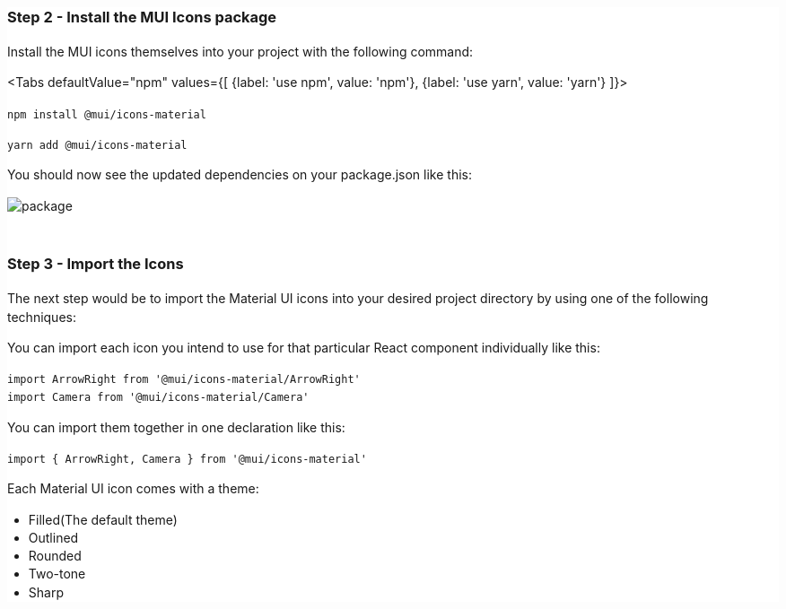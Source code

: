 
### Step 2 - Install the MUI Icons package
Install the MUI icons themselves into your project with the following command:


<Tabs
defaultValue="npm"
values={[
{label: 'use npm', value: 'npm'},
{label: 'use yarn', value: 'yarn'}
]}>
<TabItem value="npm">

```bash
npm install @mui/icons-material
```

  </TabItem>
    <TabItem value="yarn">

```bash
yarn add @mui/icons-material
```

  </TabItem>
</Tabs>


You should now see the updated dependencies on your package.json like this:



<div class="img-container">
    <img src={packagePng} alt="package" />
</div>

<br/>



### Step 3 - Import the Icons 
The next step would be to import the Material UI icons into your desired project directory by using one of the following techniques:

You can import each icon you intend to use for that particular React component individually like this:

```tsx
import ArrowRight from '@mui/icons-material/ArrowRight'
import Camera from '@mui/icons-material/Camera'
```
You can import them together in one declaration like this:

```tsx
import { ArrowRight, Camera } from '@mui/icons-material'
``` 


Each Material UI icon comes with a theme:
* Filled(The default theme)
* Outlined
* Rounded
* Two-tone
* Sharp
